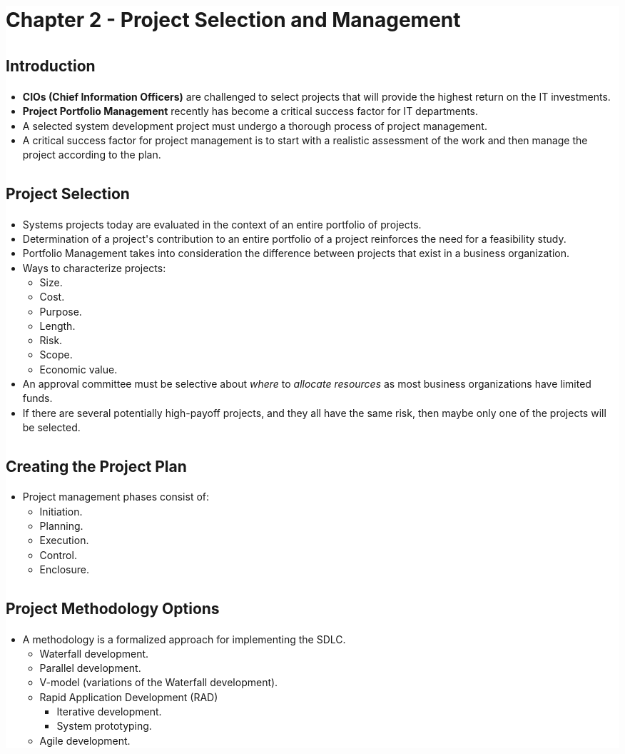 # Chapter 2 - Project Selection and Management

## Introduction
- **CIOs (Chief Information Officers)** are challenged to select projects that will provide the highest return on the IT investments.
- **Project Portfolio Management** recently has become a critical success factor for IT departments.
- A selected system development project must undergo a thorough process of project management.
- A critical success factor for project management is to start with a realistic assessment of the work and then manage the project according to the plan.

## Project Selection
- Systems projects today are evaluated in the context of an entire portfolio of projects.
- Determination of a project's contribution to an entire portfolio of a project reinforces the need for a feasibility study.
- Portfolio Management takes into consideration the difference between projects that exist in a business organization.
- Ways to characterize projects:
  - Size.
  - Cost.
  - Purpose.
  - Length.
  - Risk.
  - Scope.
  - Economic value.
- An approval committee must be selective about _where_ to _allocate resources_ as most business organizations have limited funds.
- If there are several potentially high-payoff projects, and they all have the same risk, then maybe only one of the projects will be selected. 

## Creating the Project Plan
- Project management phases consist of:
  - Initiation.
  - Planning.
  - Execution.
  - Control.
  - Enclosure.

## Project Methodology Options
- A methodology is a formalized approach for implementing the SDLC.
  - Waterfall development.
  - Parallel development.
  - V-model (variations of the Waterfall development).
  - Rapid Application Development (RAD)
    - Iterative development.
    - System prototyping.
  - Agile development.
